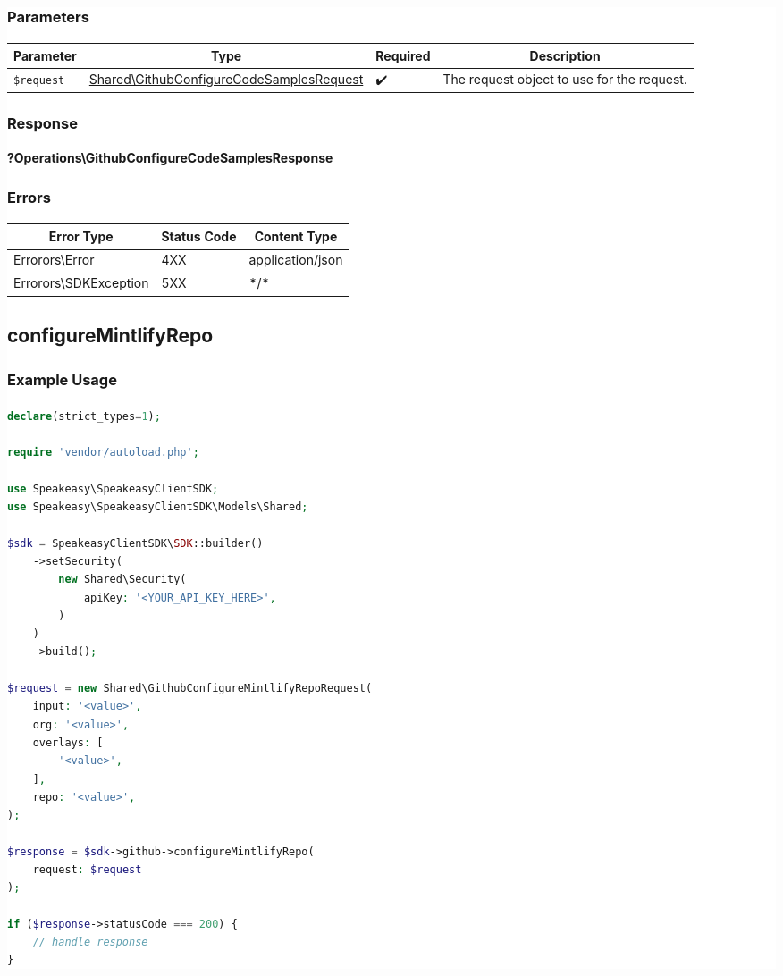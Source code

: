 ### Parameters

| Parameter                                                                                            | Type                                                                                                 | Required                                                                                             | Description                                                                                          |
| ---------------------------------------------------------------------------------------------------- | ---------------------------------------------------------------------------------------------------- | ---------------------------------------------------------------------------------------------------- | ---------------------------------------------------------------------------------------------------- |
| `$request`                                                                                           | [Shared\GithubConfigureCodeSamplesRequest](../../Models/Shared/GithubConfigureCodeSamplesRequest.md) | :heavy_check_mark:                                                                                   | The request object to use for the request.                                                           |

### Response

**[?Operations\GithubConfigureCodeSamplesResponse](../../Models/Operations/GithubConfigureCodeSamplesResponse.md)**

### Errors

| Error Type            | Status Code           | Content Type          |
| --------------------- | --------------------- | --------------------- |
| Errorors\Error        | 4XX                   | application/json      |
| Errorors\SDKException | 5XX                   | \*/\*                 |

## configureMintlifyRepo

### Example Usage

```php
declare(strict_types=1);

require 'vendor/autoload.php';

use Speakeasy\SpeakeasyClientSDK;
use Speakeasy\SpeakeasyClientSDK\Models\Shared;

$sdk = SpeakeasyClientSDK\SDK::builder()
    ->setSecurity(
        new Shared\Security(
            apiKey: '<YOUR_API_KEY_HERE>',
        )
    )
    ->build();

$request = new Shared\GithubConfigureMintlifyRepoRequest(
    input: '<value>',
    org: '<value>',
    overlays: [
        '<value>',
    ],
    repo: '<value>',
);

$response = $sdk->github->configureMintlifyRepo(
    request: $request
);

if ($response->statusCode === 200) {
    // handle response
}
```
